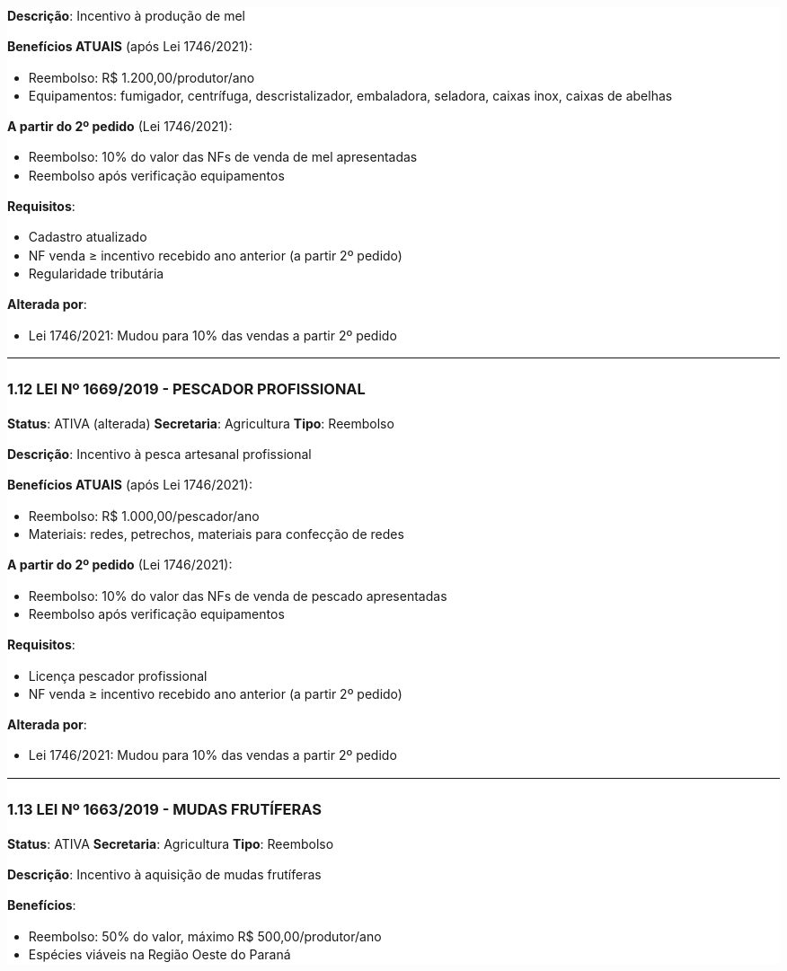 **Descrição**: Incentivo à produção de mel

**Benefícios ATUAIS** (após Lei 1746/2021):
- Reembolso: R$ 1.200,00/produtor/ano
- Equipamentos: fumigador, centrífuga, descristalizador, embaladora, seladora, caixas inox, caixas de abelhas

**A partir do 2º pedido** (Lei 1746/2021):
- Reembolso: 10% do valor das NFs de venda de mel apresentadas
- Reembolso após verificação equipamentos

**Requisitos**:
- Cadastro atualizado
- NF venda ≥ incentivo recebido ano anterior (a partir 2º pedido)
- Regularidade tributária

**Alterada por**:
- Lei 1746/2021: Mudou para 10% das vendas a partir 2º pedido

---

### 1.12 LEI Nº 1669/2019 - PESCADOR PROFISSIONAL
**Status**: ATIVA (alterada)
**Secretaria**: Agricultura
**Tipo**: Reembolso

**Descrição**: Incentivo à pesca artesanal profissional

**Benefícios ATUAIS** (após Lei 1746/2021):
- Reembolso: R$ 1.000,00/pescador/ano
- Materiais: redes, petrechos, materiais para confecção de redes

**A partir do 2º pedido** (Lei 1746/2021):
- Reembolso: 10% do valor das NFs de venda de pescado apresentadas
- Reembolso após verificação equipamentos

**Requisitos**:
- Licença pescador profissional
- NF venda ≥ incentivo recebido ano anterior (a partir 2º pedido)

**Alterada por**:
- Lei 1746/2021: Mudou para 10% das vendas a partir 2º pedido

---

### 1.13 LEI Nº 1663/2019 - MUDAS FRUTÍFERAS
**Status**: ATIVA
**Secretaria**: Agricultura
**Tipo**: Reembolso

**Descrição**: Incentivo à aquisição de mudas frutíferas

**Benefícios**:
- Reembolso: 50% do valor, máximo R$ 500,00/produtor/ano
- Espécies viáveis na Região Oeste do Paraná
